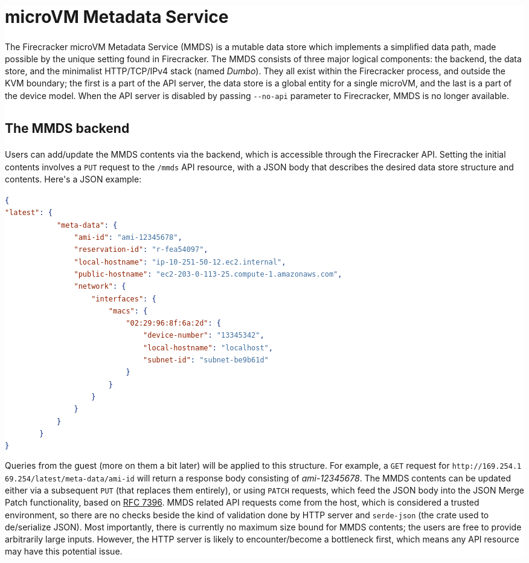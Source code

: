 # microVM Metadata Service

The Firecracker microVM Metadata Service (MMDS) is a mutable data store which
implements a simplified data path, made possible by the unique setting found in
Firecracker. The MMDS consists of three major logical components: the backend,
the data store, and the minimalist HTTP/TCP/IPv4 stack (named *Dumbo*). They
all exist within the Firecracker process, and outside the KVM boundary; the
first is a part of the API server, the data store is a global entity for a
single microVM, and the last is a part of the device model.
When the API server is disabled by passing `--no-api` parameter to Firecracker,
MMDS is no longer available.

## The MMDS backend

Users can add/update the MMDS contents via the backend, which is accessible
through the Firecracker API. Setting the initial contents involves a `PUT`
request to the `/mmds` API resource, with a JSON body that describes the
desired data store structure and contents. Here's a JSON example:

```json
{
"latest": {
            "meta-data": {
                "ami-id": "ami-12345678",
                "reservation-id": "r-fea54097",
                "local-hostname": "ip-10-251-50-12.ec2.internal",
                "public-hostname": "ec2-203-0-113-25.compute-1.amazonaws.com",
                "network": {
                    "interfaces": {
                        "macs": {
                            "02:29:96:8f:6a:2d": {
                                "device-number": "13345342",
                                "local-hostname": "localhost",
                                "subnet-id": "subnet-be9b61d"
                            }
                        }
                    }
                }
            }
        }
}
```

Queries from the guest (more on them a bit later) will be applied to this
structure. For example, a `GET` request for
`http://169.254.169.254/latest/meta-data/ami-id` will return a response body
consisting of *ami-12345678*. The MMDS contents can be updated either via a
subsequent `PUT` (that replaces them entirely), or using `PATCH` requests,
which feed the JSON body into the JSON Merge Patch functionality, based on
[RFC 7396](https://tools.ietf.org/html/rfc7396). MMDS related API requests come
from the host, which is considered a trusted environment, so there are no
checks beside the kind of validation done by HTTP server and `serde-json` (the
crate used to de/serialize JSON). Most importantly, there is currently no
maximum size bound for MMDS contents; the users are free to provide arbitrarily
large inputs. However, the HTTP server is likely to encounter/become a
bottleneck first, which means any API resource may have this potential issue.
